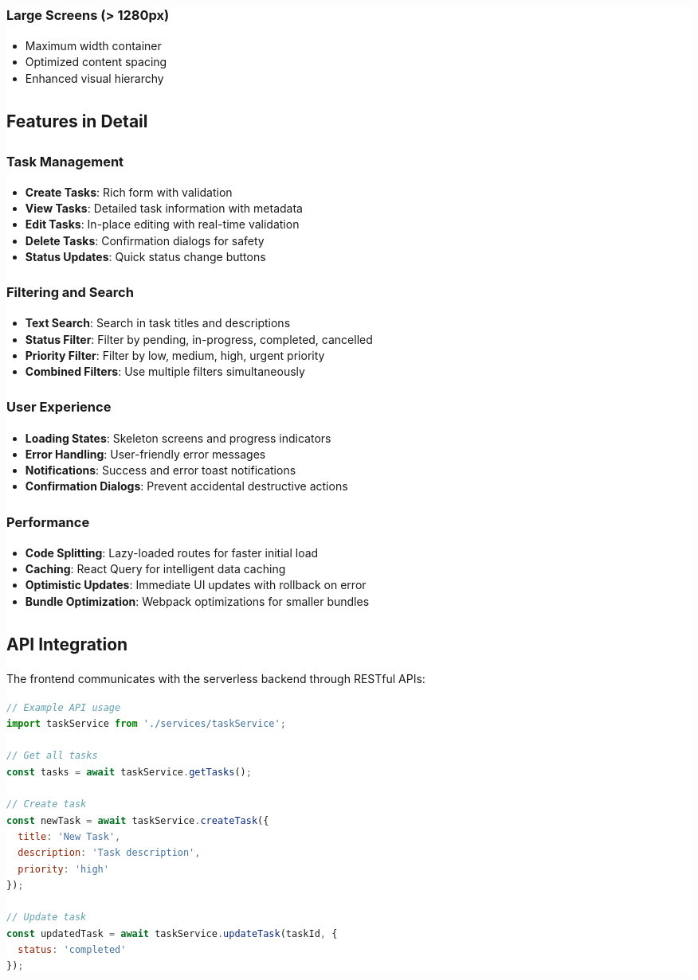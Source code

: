 ### Large Screens (> 1280px)
- Maximum width container
- Optimized content spacing
- Enhanced visual hierarchy

## Features in Detail

### Task Management
- **Create Tasks**: Rich form with validation
- **View Tasks**: Detailed task information with metadata
- **Edit Tasks**: In-place editing with real-time validation
- **Delete Tasks**: Confirmation dialogs for safety
- **Status Updates**: Quick status change buttons

### Filtering and Search
- **Text Search**: Search in task titles and descriptions
- **Status Filter**: Filter by pending, in-progress, completed, cancelled
- **Priority Filter**: Filter by low, medium, high, urgent priority
- **Combined Filters**: Use multiple filters simultaneously

### User Experience
- **Loading States**: Skeleton screens and progress indicators
- **Error Handling**: User-friendly error messages
- **Notifications**: Success and error toast notifications
- **Confirmation Dialogs**: Prevent accidental destructive actions

### Performance
- **Code Splitting**: Lazy-loaded routes for faster initial load
- **Caching**: React Query for intelligent data caching
- **Optimistic Updates**: Immediate UI updates with rollback on error
- **Bundle Optimization**: Webpack optimizations for smaller bundles

## API Integration

The frontend communicates with the serverless backend through RESTful APIs:

```javascript
// Example API usage
import taskService from './services/taskService';

// Get all tasks
const tasks = await taskService.getTasks();

// Create task
const newTask = await taskService.createTask({
  title: 'New Task',
  description: 'Task description',
  priority: 'high'
});

// Update task
const updatedTask = await taskService.updateTask(taskId, {
  status: 'completed'
});
```
